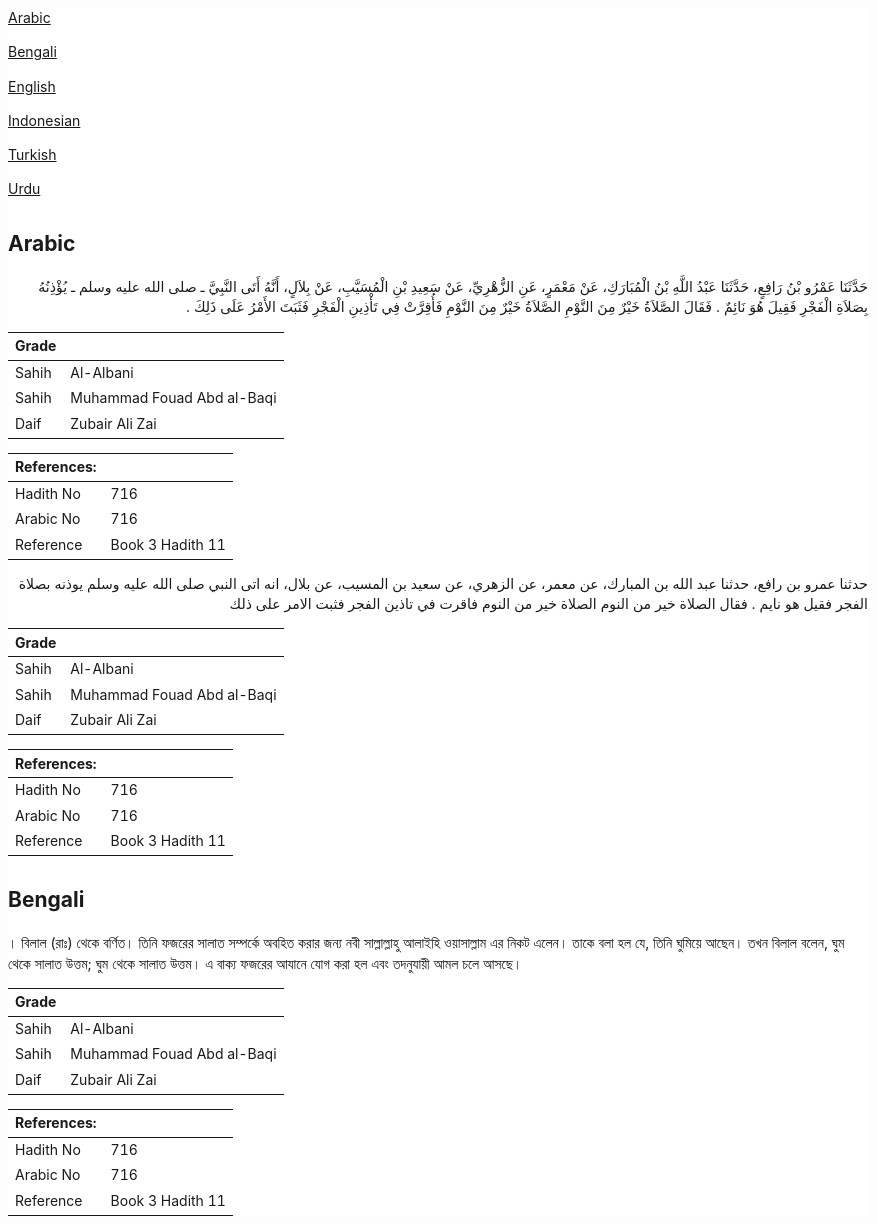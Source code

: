 [Arabic](#arabic)

[Bengali](#bengali)

[English](#english)

[Indonesian](#indonesian)

[Turkish](#turkish)

[Urdu](#urdu)

## Arabic


<div dir="rtl" lang="ar" style={{fontSize:'larger',backgroundColor:'#f8f9fa',padding:20}}>
حَدَّثَنَا عَمْرُو بْنُ رَافِعٍ، حَدَّثَنَا عَبْدُ اللَّهِ بْنُ الْمُبَارَكِ، عَنْ مَعْمَرٍ، عَنِ الزُّهْرِيِّ، عَنْ سَعِيدِ بْنِ الْمُسَيَّبِ، عَنْ بِلاَلٍ، أَنَّهُ أَتَى النَّبِيَّ ـ صلى الله عليه وسلم ـ يُؤْذِنُهُ بِصَلاَةِ الْفَجْرِ فَقِيلَ هُوَ نَائِمٌ ‏.‏ فَقَالَ الصَّلاَةُ خَيْرٌ مِنَ النَّوْمِ الصَّلاَةُ خَيْرٌ مِنَ النَّوْمِ فَأُقِرَّتْ فِي تَأْذِينِ الْفَجْرِ فَثَبَتَ الأَمْرُ عَلَى ذَلِكَ ‏.‏
</div>
<div style={{backgroundColor:'#f8f9fa',padding:20, marginBottom: 10}}><table> <thead> <tr> <th>Grade</th> <th></th> </tr> </thead> <tbody> <tr><td>Sahih</td><td>Al-Albani</td></tr><tr><td>Sahih</td><td>Muhammad Fouad Abd al-Baqi</td></tr><tr><td>Daif</td><td>Zubair Ali Zai</td></tr></tbody></table><table> <thead> <tr> <th>References:</th> <th></th> </tr> </thead> <tbody><tr><td>Hadith No</td><td>716</td></tr><tr><td>Arabic No</td><td>716</td></tr><tr><td>Reference</td><td>Book 3 Hadith 11</td></tr></tbody></table></div>


<div dir="rtl" lang="ar" style={{fontSize:'larger',backgroundColor:'#f8f9fa',padding:20}}>
حدثنا عمرو بن رافع، حدثنا عبد الله بن المبارك، عن معمر، عن الزهري، عن سعيد بن المسيب، عن بلال، انه اتى النبي صلى الله عليه وسلم يوذنه بصلاة الفجر فقيل هو نايم . فقال الصلاة خير من النوم الصلاة خير من النوم فاقرت في تاذين الفجر فثبت الامر على ذلك
</div>
<div style={{backgroundColor:'#f8f9fa',padding:20, marginBottom: 10}}><table> <thead> <tr> <th>Grade</th> <th></th> </tr> </thead> <tbody> <tr><td>Sahih</td><td>Al-Albani</td></tr><tr><td>Sahih</td><td>Muhammad Fouad Abd al-Baqi</td></tr><tr><td>Daif</td><td>Zubair Ali Zai</td></tr></tbody></table><table> <thead> <tr> <th>References:</th> <th></th> </tr> </thead> <tbody><tr><td>Hadith No</td><td>716</td></tr><tr><td>Arabic No</td><td>716</td></tr><tr><td>Reference</td><td>Book 3 Hadith 11</td></tr></tbody></table></div>

## Bengali


<div dir="ltr" lang="bn" style={{fontSize:'larger',backgroundColor:'#f8f9fa',padding:20}}>
। বিলাল (রাঃ) থেকে বর্ণিত। তিনি ফজরের সালাত সম্পর্কে অবহিত করার জন্য নবী সাল্লাল্লাহু আলাইহি ওয়াসাল্লাম এর নিকট এলেন। তাকে বলা হল যে, তিনি ঘুমিয়ে আছেন। তখন বিলাল বলেন, ঘুম থেকে সালাত উত্তম; ঘুম থেকে সালাত উত্তম। এ বাক্য ফজরের আযানে যোগ করা হল এবং তদনুযায়ী আমল চলে আসছে।
</div>
<div style={{backgroundColor:'#f8f9fa',padding:20, marginBottom: 10}}><table> <thead> <tr> <th>Grade</th> <th></th> </tr> </thead> <tbody> <tr><td>Sahih</td><td>Al-Albani</td></tr><tr><td>Sahih</td><td>Muhammad Fouad Abd al-Baqi</td></tr><tr><td>Daif</td><td>Zubair Ali Zai</td></tr></tbody></table><table> <thead> <tr> <th>References:</th> <th></th> </tr> </thead> <tbody><tr><td>Hadith No</td><td>716</td></tr><tr><td>Arabic No</td><td>716</td></tr><tr><td>Reference</td><td>Book 3 Hadith 11</td></tr></tbody></table></div>

